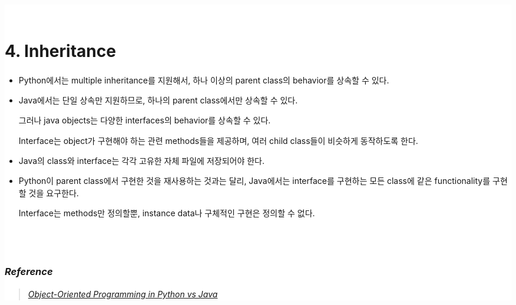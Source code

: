 <br>

# 4. Inheritance

- Python에서는 multiple inheritance를 지원해서, 하나 이상의 parent class의 behavior를 상속할 수 있다.
- Java에서는 단일 상속만 지원하므로, 하나의 parent class에서만 상속할 수 있다.
    
    그러나 java objects는 다양한 interfaces의 behavior를 상속할 수 있다.
    
    Interface는 object가 구현해야 하는 관련 methods들을 제공하며, 여러 child class들이 비슷하게 동작하도록 한다.
    
- Java의 class와 interface는 각각 고유한 자체 파일에 저장되어야 한다.
- Python이 parent class에서 구현한 것을 재사용하는 것과는 달리, Java에서는 interface를 구현하는 모든 class에 같은 functionality를 구현할 것을 요구한다.
    
    Interface는 methods만 정의할뿐, instance data나 구체적인 구현은 정의할 수 없다.
    

<br>
<br>

### _Reference_ 
> [_Object-Oriented Programming in Python vs Java_](https://realpython.com/oop-in-python-vs-java/)
